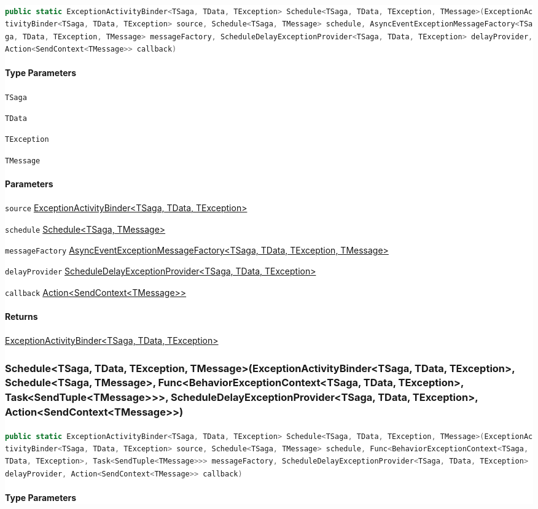 ```csharp
public static ExceptionActivityBinder<TSaga, TData, TException> Schedule<TSaga, TData, TException, TMessage>(ExceptionActivityBinder<TSaga, TData, TException> source, Schedule<TSaga, TMessage> schedule, AsyncEventExceptionMessageFactory<TSaga, TData, TException, TMessage> messageFactory, ScheduleDelayExceptionProvider<TSaga, TData, TException> delayProvider, Action<SendContext<TMessage>> callback)
```

#### Type Parameters

`TSaga`<br/>

`TData`<br/>

`TException`<br/>

`TMessage`<br/>

#### Parameters

`source` [ExceptionActivityBinder\<TSaga, TData, TException\>](../masstransit/exceptionactivitybinder-3)<br/>

`schedule` [Schedule\<TSaga, TMessage\>](../../masstransit-abstractions/masstransit/schedule-2)<br/>

`messageFactory` [AsyncEventExceptionMessageFactory\<TSaga, TData, TException, TMessage\>](../../masstransit-abstractions/masstransit/asynceventexceptionmessagefactory-4)<br/>

`delayProvider` [ScheduleDelayExceptionProvider\<TSaga, TData, TException\>](../../masstransit-abstractions/masstransit/scheduledelayexceptionprovider-3)<br/>

`callback` [Action\<SendContext\<TMessage\>\>](https://learn.microsoft.com/en-us/dotnet/api/system.action-1)<br/>

#### Returns

[ExceptionActivityBinder\<TSaga, TData, TException\>](../masstransit/exceptionactivitybinder-3)<br/>

### **Schedule\<TSaga, TData, TException, TMessage\>(ExceptionActivityBinder\<TSaga, TData, TException\>, Schedule\<TSaga, TMessage\>, Func\<BehaviorExceptionContext\<TSaga, TData, TException\>, Task\<SendTuple\<TMessage\>\>\>, ScheduleDelayExceptionProvider\<TSaga, TData, TException\>, Action\<SendContext\<TMessage\>\>)**

```csharp
public static ExceptionActivityBinder<TSaga, TData, TException> Schedule<TSaga, TData, TException, TMessage>(ExceptionActivityBinder<TSaga, TData, TException> source, Schedule<TSaga, TMessage> schedule, Func<BehaviorExceptionContext<TSaga, TData, TException>, Task<SendTuple<TMessage>>> messageFactory, ScheduleDelayExceptionProvider<TSaga, TData, TException> delayProvider, Action<SendContext<TMessage>> callback)
```

#### Type Parameters
